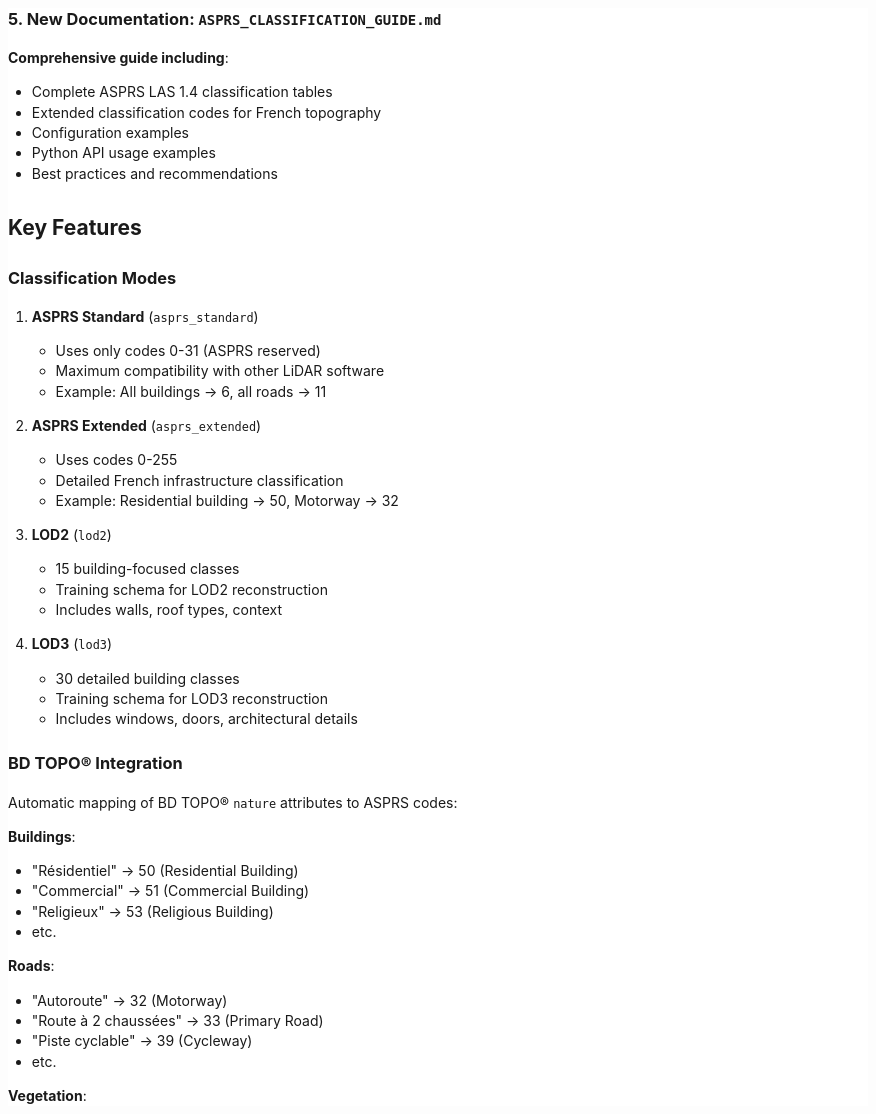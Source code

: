 ### 5. New Documentation: `ASPRS_CLASSIFICATION_GUIDE.md`

**Comprehensive guide including**:

- Complete ASPRS LAS 1.4 classification tables
- Extended classification codes for French topography
- Configuration examples
- Python API usage examples
- Best practices and recommendations

## Key Features

### Classification Modes

1. **ASPRS Standard** (`asprs_standard`)

   - Uses only codes 0-31 (ASPRS reserved)
   - Maximum compatibility with other LiDAR software
   - Example: All buildings → 6, all roads → 11

2. **ASPRS Extended** (`asprs_extended`)

   - Uses codes 0-255
   - Detailed French infrastructure classification
   - Example: Residential building → 50, Motorway → 32

3. **LOD2** (`lod2`)

   - 15 building-focused classes
   - Training schema for LOD2 reconstruction
   - Includes walls, roof types, context

4. **LOD3** (`lod3`)
   - 30 detailed building classes
   - Training schema for LOD3 reconstruction
   - Includes windows, doors, architectural details

### BD TOPO® Integration

Automatic mapping of BD TOPO® `nature` attributes to ASPRS codes:

**Buildings**:

- "Résidentiel" → 50 (Residential Building)
- "Commercial" → 51 (Commercial Building)
- "Religieux" → 53 (Religious Building)
- etc.

**Roads**:

- "Autoroute" → 32 (Motorway)
- "Route à 2 chaussées" → 33 (Primary Road)
- "Piste cyclable" → 39 (Cycleway)
- etc.

**Vegetation**:
